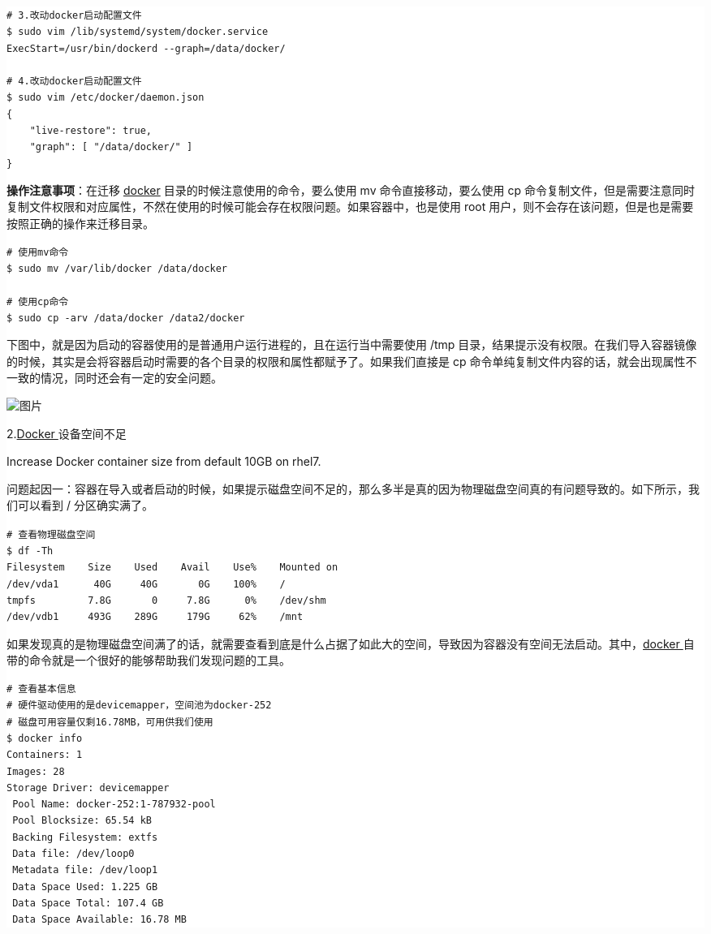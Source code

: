 ```
# 3.改动docker启动配置文件
$ sudo vim /lib/systemd/system/docker.service
ExecStart=/usr/bin/dockerd --graph=/data/docker/

# 4.改动docker启动配置文件
$ sudo vim /etc/docker/daemon.json
{
    "live-restore": true,
    "graph": [ "/data/docker/" ]
}
```

**操作注意事项**：在迁移 [docker](http://mp.weixin.qq.com/s?__biz=MzI0MDQ4MTM5NQ==&mid=2247502315&idx=2&sn=ba6611fe2bea274498dd379a58211231&chksm=e918acf7de6f25e148eb211df35c3bddf4f5ebdaecc91311f53aa6aacdfbea43efc749b25f5d&scene=21#wechat_redirect) 目录的时候注意使用的命令，要么使用 mv 命令直接移动，要么使用 cp  命令复制文件，但是需要注意同时复制文件权限和对应属性，不然在使用的时候可能会存在权限问题。如果容器中，也是使用 root  用户，则不会存在该问题，但是也是需要按照正确的操作来迁移目录。

```
# 使用mv命令
$ sudo mv /var/lib/docker /data/docker

# 使用cp命令
$ sudo cp -arv /data/docker /data2/docker
```

下图中，就是因为启动的容器使用的是普通用户运行进程的，且在运行当中需要使用 /tmp 目录，结果提示没有权限。在我们导入容器镜像的时候，其实是会将容器启动时需要的各个目录的权限和属性都赋予了。如果我们直接是 cp  命令单纯复制文件内容的话，就会出现属性不一致的情况，同时还会有一定的安全问题。

![图片](https://mmbiz.qpic.cn/mmbiz_png/tuSaKc6SfPp1Nvve7PD9gaofwibzaG4wMH0icCqWVnm9j5q4ibt3O5xpC9eQXecjibO77uibiaqv0qR8ibquaiaRjb5pdA/640?wx_fmt=png&tp=webp&wxfrom=5&wx_lazy=1&wx_co=1)

2.[Docker ](http://mp.weixin.qq.com/s?__biz=MzI0MDQ4MTM5NQ==&mid=2247500917&idx=2&sn=8f93bd64875f72a94f222994fbe4c295&chksm=e918a169de6f287f8a3fb4fddf1bff02629753a21c28d7358f94879f9dc3c67ba12019680d42&scene=21#wechat_redirect)设备空间不足

Increase Docker container size from default 10GB on rhel7.

问题起因一：容器在导入或者启动的时候，如果提示磁盘空间不足的，那么多半是真的因为物理磁盘空间真的有问题导致的。如下所示，我们可以看到 / 分区确实满了。

```
# 查看物理磁盘空间
$ df -Th
Filesystem    Size    Used    Avail    Use%    Mounted on
/dev/vda1      40G     40G       0G    100%    /
tmpfs         7.8G       0     7.8G      0%    /dev/shm
/dev/vdb1     493G    289G     179G     62%    /mnt
```

如果发现真的是物理磁盘空间满了的话，就需要查看到底是什么占据了如此大的空间，导致因为容器没有空间无法启动。其中，[docker ](http://mp.weixin.qq.com/s?__biz=MzI0MDQ4MTM5NQ==&mid=2247499520&idx=2&sn=2e4079c35f786fc29dd3971802cfd531&chksm=e9189a1cde6f130a3cb23b15e7e66ee0fe9af838f4bfe60096141b9db75c23c870e3c9e3885d&scene=21#wechat_redirect)自带的命令就是一个很好的能够帮助我们发现问题的工具。

```
# 查看基本信息
# 硬件驱动使用的是devicemapper，空间池为docker-252
# 磁盘可用容量仅剩16.78MB，可用供我们使用
$ docker info
Containers: 1
Images: 28
Storage Driver: devicemapper
 Pool Name: docker-252:1-787932-pool
 Pool Blocksize: 65.54 kB
 Backing Filesystem: extfs
 Data file: /dev/loop0
 Metadata file: /dev/loop1
 Data Space Used: 1.225 GB
 Data Space Total: 107.4 GB
 Data Space Available: 16.78 MB
```